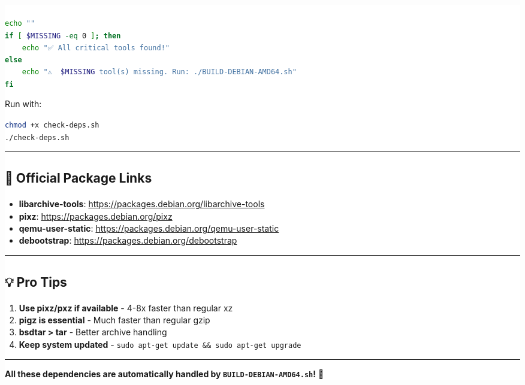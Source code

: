 ```bash

echo ""
if [ $MISSING -eq 0 ]; then
    echo "✅ All critical tools found!"
else
    echo "⚠️  $MISSING tool(s) missing. Run: ./BUILD-DEBIAN-AMD64.sh"
fi
```

Run with:

```bash
chmod +x check-deps.sh
./check-deps.sh
```

---

## 🔗 Official Package Links

- **libarchive-tools**: https://packages.debian.org/libarchive-tools
- **pixz**: https://packages.debian.org/pixz
- **qemu-user-static**: https://packages.debian.org/qemu-user-static
- **debootstrap**: https://packages.debian.org/debootstrap

---

## 💡 Pro Tips

1. **Use pixz/pxz if available** - 4-8x faster than regular xz
2. **pigz is essential** - Much faster than regular gzip
3. **bsdtar > tar** - Better archive handling
4. **Keep system updated** - `sudo apt-get update && sudo apt-get upgrade`

---

**All these dependencies are automatically handled by `BUILD-DEBIAN-AMD64.sh`!** 🎉
